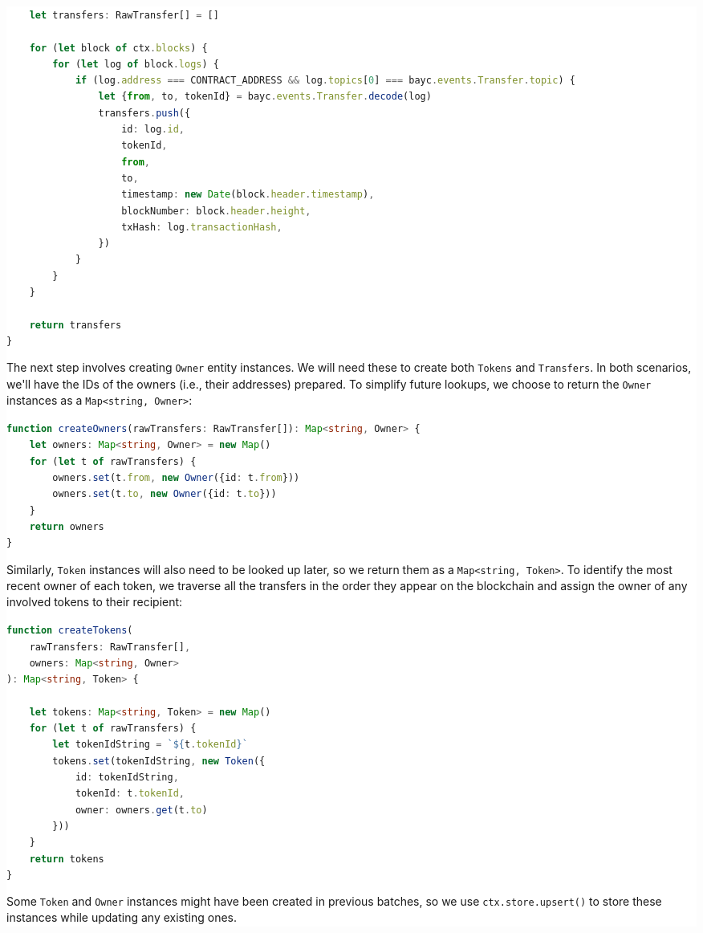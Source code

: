```typescript title="src/main.ts"
    let transfers: RawTransfer[] = []

    for (let block of ctx.blocks) {
        for (let log of block.logs) {
            if (log.address === CONTRACT_ADDRESS && log.topics[0] === bayc.events.Transfer.topic) {
                let {from, to, tokenId} = bayc.events.Transfer.decode(log)
                transfers.push({
                    id: log.id,
                    tokenId,
                    from,
                    to,
                    timestamp: new Date(block.header.timestamp),
                    blockNumber: block.header.height,
                    txHash: log.transactionHash,
                })
            }
        }
    }

    return transfers
}
```
The next step involves creating `Owner` entity instances. We will need these to create both `Tokens` and `Transfers`. In both scenarios, we'll have the IDs of the owners (i.e., their addresses) prepared. To simplify future lookups, we choose to return the `Owner` instances as a `Map<string, Owner>`:

```typescript title="src/main.ts"
function createOwners(rawTransfers: RawTransfer[]): Map<string, Owner> {
    let owners: Map<string, Owner> = new Map()
    for (let t of rawTransfers) {
        owners.set(t.from, new Owner({id: t.from}))
        owners.set(t.to, new Owner({id: t.to}))
    }
    return owners
}
```
Similarly, `Token` instances will also need to be looked up later, so we return them as a `Map<string, Token>`. To identify the most recent owner of each token, we traverse all the transfers in the order they appear on the blockchain and assign the owner of any involved tokens to their recipient:

```typescript title="src/main.ts"
function createTokens(
    rawTransfers: RawTransfer[],
    owners: Map<string, Owner>
): Map<string, Token> {

    let tokens: Map<string, Token> = new Map()
    for (let t of rawTransfers) {
        let tokenIdString = `${t.tokenId}`
        tokens.set(tokenIdString, new Token({
            id: tokenIdString,
            tokenId: t.tokenId,
            owner: owners.get(t.to)
        }))
    }
    return tokens
}
```
Some `Token` and `Owner` instances might have been created in previous batches, so we use `ctx.store.upsert()` to store these instances while updating any existing ones.
